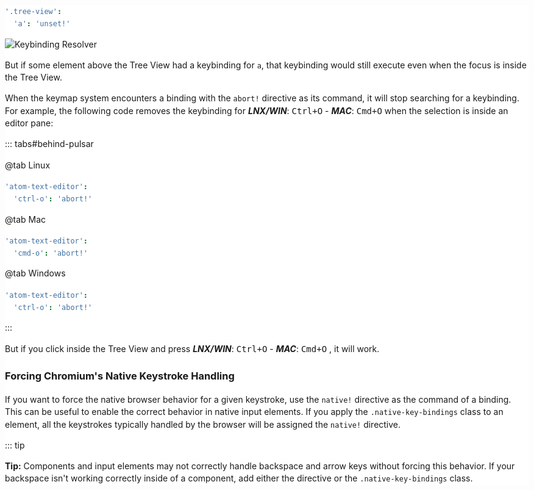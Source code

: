 ```coffee
'.tree-view':
  'a': 'unset!'
```

![Keybinding Resolver](@images/atom/keybinding.png)

But if some element above the Tree View had a keybinding for `a`, that
keybinding would still execute even when the focus is inside the Tree View.

When the keymap system encounters a binding with the `abort!` directive as its
command, it will stop searching for a keybinding. For example, the following
code removes the keybinding for
**_LNX/WIN_**: <kbd>Ctrl+O</kbd> -
**_MAC_**: <kbd>Cmd+O</kbd>
when the selection is inside an editor pane:

::: tabs#behind-pulsar

@tab Linux

```coffee
'atom-text-editor':
  'ctrl-o': 'abort!'
```

@tab Mac

```coffee
'atom-text-editor':
  'cmd-o': 'abort!'
```

@tab Windows

```coffee
'atom-text-editor':
  'ctrl-o': 'abort!'
```

:::

But if you click inside the Tree View and press
**_LNX/WIN_**: <kbd>Ctrl+O</kbd> -
**_MAC_**: <kbd>Cmd+O</kbd>
, it will work.

### Forcing Chromium's Native Keystroke Handling

If you want to force the native browser behavior for a given keystroke, use the
`native!` directive as the command of a binding. This can be useful to enable
the correct behavior in native input elements. If you apply the
`.native-key-bindings` class to an element, all the keystrokes typically handled
by the browser will be assigned the `native!` directive.

::: tip

**Tip:** Components and input elements may not correctly handle backspace and
arrow keys without forcing this behavior. If your backspace isn't working
correctly inside of a component, add either the directive or the
`.native-key-bindings` class.
